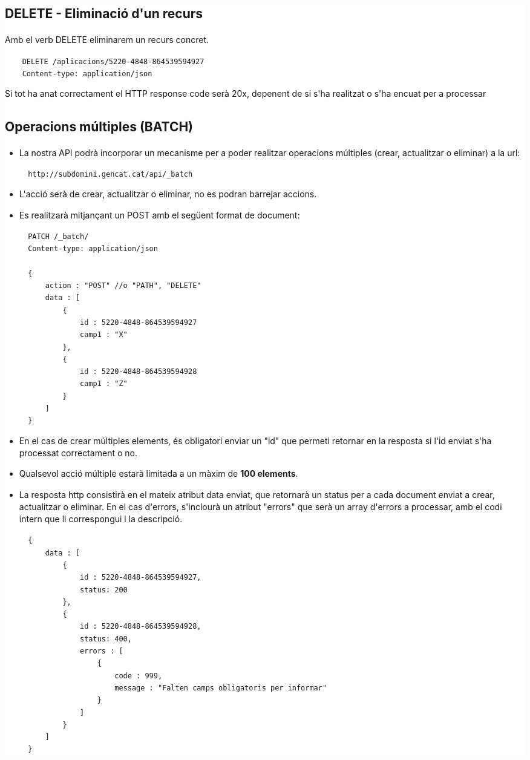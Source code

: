 ## DELETE - Eliminació d'un recurs

Amb el verb DELETE eliminarem un recurs concret.

		DELETE /aplicacions/5220-4848-864539594927
		Content-type: application/json


Si tot ha anat correctament el HTTP response code serà 20x, depenent de si s'ha realitzat o s'ha encuat per a processar

## Operacions múltiples (BATCH)

- La nostra API podrà incorporar un mecanisme per a poder realitzar operacions múltiples (crear, actualitzar o eliminar) a la url:

		http://subdomini.gencat.cat/api/_batch

- L'acció serà de crear, actualitzar o eliminar, no es podran barrejar accions.

- Es realitzarà mitjançant un POST amb el següent format de document:


		PATCH /_batch/
		Content-type: application/json

		{
			action : "POST" //o "PATH", "DELETE"
			data : [
				{
					id : 5220-4848-864539594927
					camp1 : "X"
				},
				{
					id : 5220-4848-864539594928
					camp1 : "Z"
				}
			]
		}


- En el cas de crear múltiples elements, és obligatori enviar un "id" que permeti retornar en la resposta si l'id enviat s'ha processat correctament o no.

- Qualsevol acció múltiple estarà limitada a un màxim de **100 elements**.

- La resposta http consistirà en el mateix atribut data enviat, que retornarà un status per a cada document enviat a crear, actualitzar o eliminar. En el cas d'errors, s'inclourà un atribut "errors" que serà un array d'errors a processar, amb el codi intern que li correspongui i la descripció.

		{
			data : [
				{
					id : 5220-4848-864539594927,
					status: 200
				},
				{
					id : 5220-4848-864539594928,
					status: 400,
					errors : [
						{
							code : 999,
							message : "Falten camps obligatoris per informar"
						}
					]
				}
			]
		}
